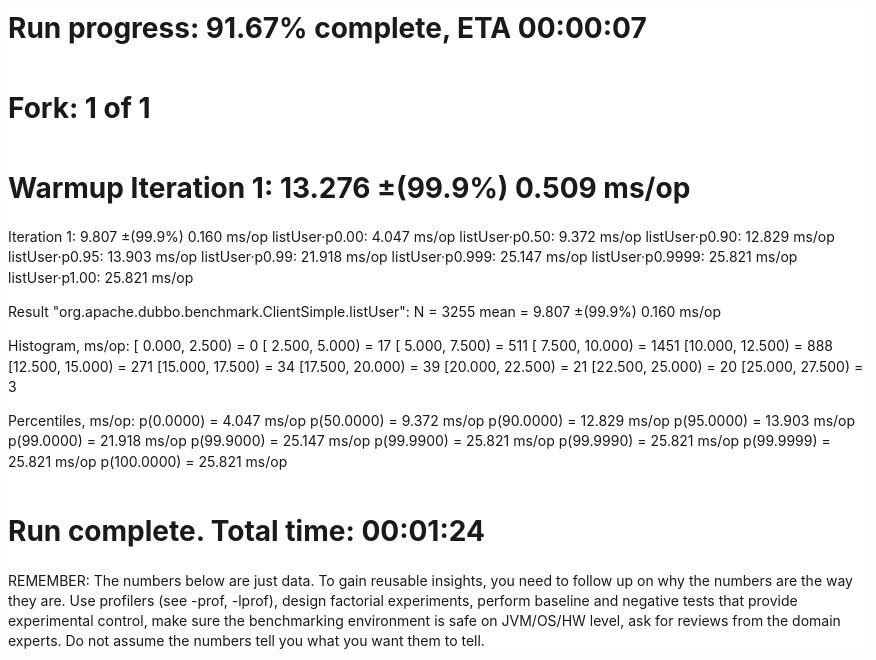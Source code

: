 # Run progress: 91.67% complete, ETA 00:00:07
# Fork: 1 of 1
# Warmup Iteration   1: 13.276 ±(99.9%) 0.509 ms/op
Iteration   1: 9.807 ±(99.9%) 0.160 ms/op
                 listUser·p0.00:   4.047 ms/op
                 listUser·p0.50:   9.372 ms/op
                 listUser·p0.90:   12.829 ms/op
                 listUser·p0.95:   13.903 ms/op
                 listUser·p0.99:   21.918 ms/op
                 listUser·p0.999:  25.147 ms/op
                 listUser·p0.9999: 25.821 ms/op
                 listUser·p1.00:   25.821 ms/op



Result "org.apache.dubbo.benchmark.ClientSimple.listUser":
  N = 3255
  mean =      9.807 ±(99.9%) 0.160 ms/op

  Histogram, ms/op:
    [ 0.000,  2.500) = 0 
    [ 2.500,  5.000) = 17 
    [ 5.000,  7.500) = 511 
    [ 7.500, 10.000) = 1451 
    [10.000, 12.500) = 888 
    [12.500, 15.000) = 271 
    [15.000, 17.500) = 34 
    [17.500, 20.000) = 39 
    [20.000, 22.500) = 21 
    [22.500, 25.000) = 20 
    [25.000, 27.500) = 3 

  Percentiles, ms/op:
      p(0.0000) =      4.047 ms/op
     p(50.0000) =      9.372 ms/op
     p(90.0000) =     12.829 ms/op
     p(95.0000) =     13.903 ms/op
     p(99.0000) =     21.918 ms/op
     p(99.9000) =     25.147 ms/op
     p(99.9900) =     25.821 ms/op
     p(99.9990) =     25.821 ms/op
     p(99.9999) =     25.821 ms/op
    p(100.0000) =     25.821 ms/op


# Run complete. Total time: 00:01:24

REMEMBER: The numbers below are just data. To gain reusable insights, you need to follow up on
why the numbers are the way they are. Use profilers (see -prof, -lprof), design factorial
experiments, perform baseline and negative tests that provide experimental control, make sure
the benchmarking environment is safe on JVM/OS/HW level, ask for reviews from the domain experts.
Do not assume the numbers tell you what you want them to tell.
